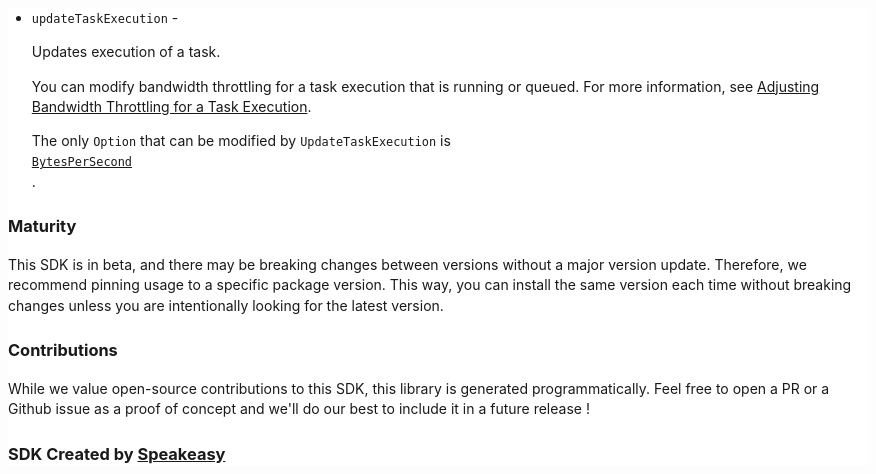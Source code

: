 * `updateTaskExecution` - <p>Updates execution of a task.</p> <p>You can modify bandwidth throttling for a task execution that is running or queued. For more information, see <a href="https://docs.aws.amazon.com/datasync/latest/userguide/working-with-task-executions.html#adjust-bandwidth-throttling">Adjusting Bandwidth Throttling for a Task Execution</a>.</p> <note> <p>The only <code>Option</code> that can be modified by <code>UpdateTaskExecution</code> is <code> <a href="https://docs.aws.amazon.com/datasync/latest/userguide/API_Options.html#DataSync-Type-Options-BytesPerSecond">BytesPerSecond</a> </code>.</p> </note>


### Maturity

This SDK is in beta, and there may be breaking changes between versions without a major version update. Therefore, we recommend pinning usage 
to a specific package version. This way, you can install the same version each time without breaking changes unless you are intentionally 
looking for the latest version.

### Contributions

While we value open-source contributions to this SDK, this library is generated programmatically. 
Feel free to open a PR or a Github issue as a proof of concept and we'll do our best to include it in a future release !

### SDK Created by [Speakeasy](https://docs.speakeasyapi.dev/docs/using-speakeasy/client-sdks)
